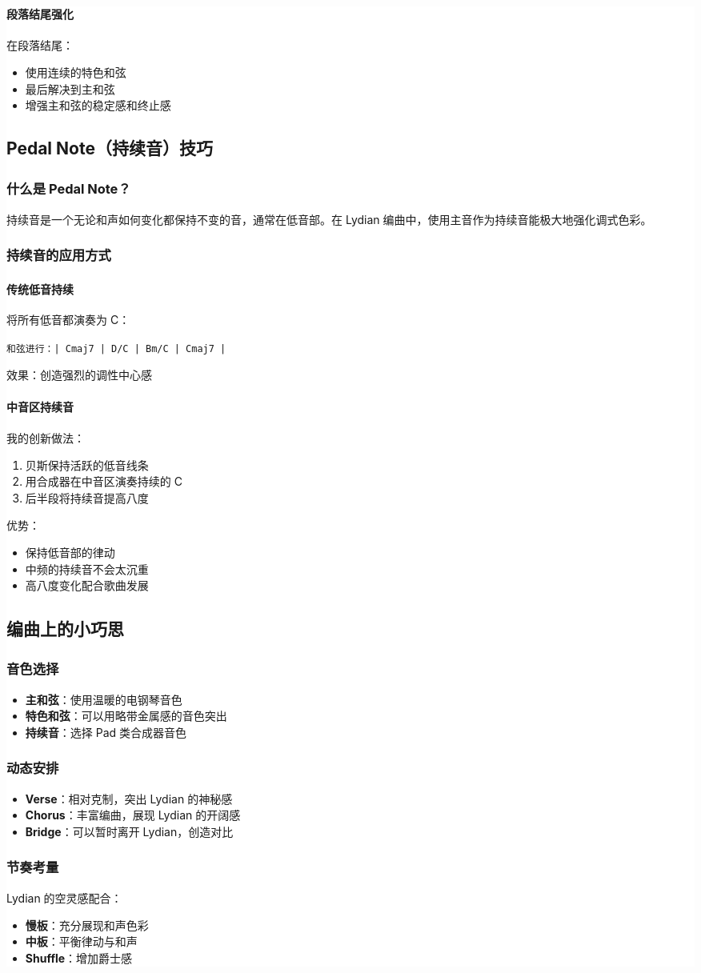 #### 段落结尾强化
在段落结尾：
- 使用连续的特色和弦
- 最后解决到主和弦
- 增强主和弦的稳定感和终止感

## Pedal Note（持续音）技巧

### 什么是 Pedal Note？

持续音是一个无论和声如何变化都保持不变的音，通常在低音部。在 Lydian 编曲中，使用主音作为持续音能极大地强化调式色彩。

### 持续音的应用方式

#### 传统低音持续
将所有低音都演奏为 C：
```
和弦进行：| Cmaj7 | D/C | Bm/C | Cmaj7 |
```
效果：创造强烈的调性中心感

#### 中音区持续音
我的创新做法：
1. 贝斯保持活跃的低音线条
2. 用合成器在中音区演奏持续的 C
3. 后半段将持续音提高八度

优势：
- 保持低音部的律动
- 中频的持续音不会太沉重
- 高八度变化配合歌曲发展

## 编曲上的小巧思

### 音色选择
- **主和弦**：使用温暖的电钢琴音色
- **特色和弦**：可以用略带金属感的音色突出
- **持续音**：选择 Pad 类合成器音色

### 动态安排
- **Verse**：相对克制，突出 Lydian 的神秘感
- **Chorus**：丰富编曲，展现 Lydian 的开阔感
- **Bridge**：可以暂时离开 Lydian，创造对比

### 节奏考量
Lydian 的空灵感配合：
- **慢板**：充分展现和声色彩
- **中板**：平衡律动与和声
- **Shuffle**：增加爵士感
